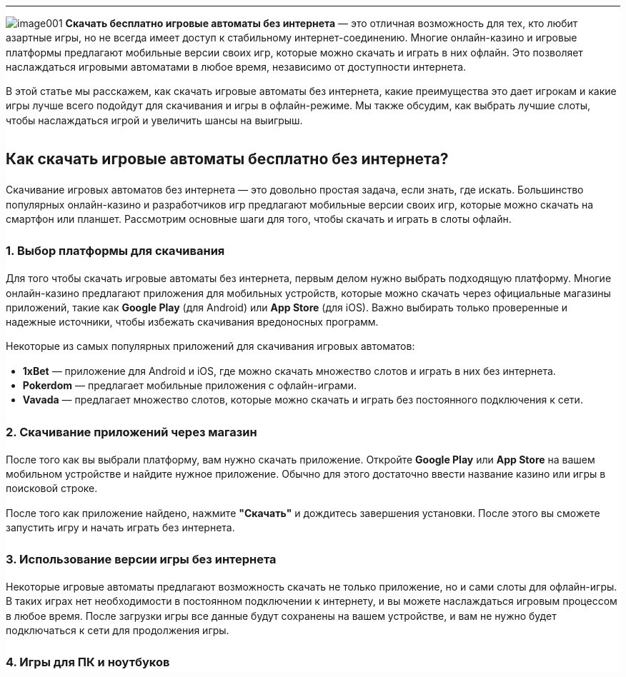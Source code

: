 ***

![image001](https://github.com/user-attachments/assets/e97cacd0-dc02-40db-8b9b-1dd8dce8c385)
**Скачать бесплатно игровые автоматы без интернета** — это отличная возможность для тех, кто любит азартные игры, но не всегда имеет доступ к стабильному интернет-соединению. Многие онлайн-казино и игровые платформы предлагают мобильные версии своих игр, которые можно скачать и играть в них офлайн. Это позволяет наслаждаться игровыми автоматами в любое время, независимо от доступности интернета.

В этой статье мы расскажем, как скачать игровые автоматы без интернета, какие преимущества это дает игрокам и какие игры лучше всего подойдут для скачивания и игры в офлайн-режиме. Мы также обсудим, как выбрать лучшие слоты, чтобы наслаждаться игрой и увеличить шансы на выигрыш.

## Как скачать игровые автоматы бесплатно без интернета?

Скачивание игровых автоматов без интернета — это довольно простая задача, если знать, где искать. Большинство популярных онлайн-казино и разработчиков игр предлагают мобильные версии своих игр, которые можно скачать на смартфон или планшет. Рассмотрим основные шаги для того, чтобы скачать и играть в слоты офлайн.

### 1. **Выбор платформы для скачивания**

Для того чтобы скачать игровые автоматы без интернета, первым делом нужно выбрать подходящую платформу. Многие онлайн-казино предлагают приложения для мобильных устройств, которые можно скачать через официальные магазины приложений, такие как **Google Play** (для Android) или **App Store** (для iOS). Важно выбирать только проверенные и надежные источники, чтобы избежать скачивания вредоносных программ.

Некоторые из самых популярных приложений для скачивания игровых автоматов:

* **1xBet** — приложение для Android и iOS, где можно скачать множество слотов и играть в них без интернета.
* **Pokerdom** — предлагает мобильные приложения с офлайн-играми.
* **Vavada** — предлагает множество слотов, которые можно скачать и играть без постоянного подключения к сети.

### 2. **Скачивание приложений через магазин**

После того как вы выбрали платформу, вам нужно скачать приложение. Откройте **Google Play** или **App Store** на вашем мобильном устройстве и найдите нужное приложение. Обычно для этого достаточно ввести название казино или игры в поисковой строке.

После того как приложение найдено, нажмите **"Скачать"** и дождитесь завершения установки. После этого вы сможете запустить игру и начать играть без интернета.

### 3. **Использование версии игры без интернета**

Некоторые игровые автоматы предлагают возможность скачать не только приложение, но и сами слоты для офлайн-игры. В таких играх нет необходимости в постоянном подключении к интернету, и вы можете наслаждаться игровым процессом в любое время. После загрузки игры все данные будут сохранены на вашем устройстве, и вам не нужно будет подключаться к сети для продолжения игры.

### 4. **Игры для ПК и ноутбуков**
